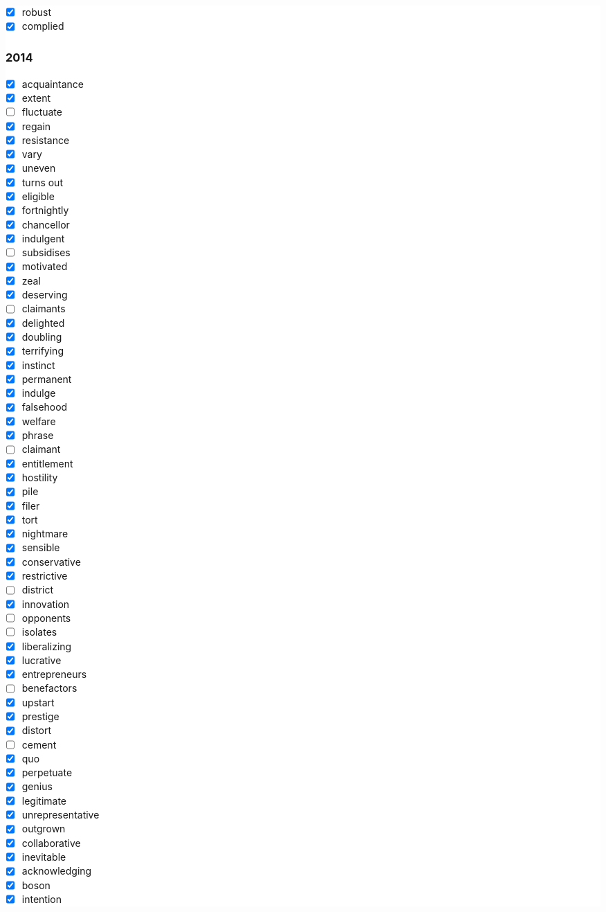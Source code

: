 - [x] robust
- [x] complied

### 2014
- [x] acquaintance
- [x] extent
- [ ] fluctuate
- [x] regain
- [x] resistance
- [x] vary
- [x] uneven
- [x] turns out
- [x] eligible
- [x] fortnightly
- [x] chancellor
- [x] indulgent
- [ ] subsidises
- [x] motivated
- [x] zeal
- [x] deserving
- [ ] claimants
- [x] delighted
- [x] doubling
- [x] terrifying
- [x] instinct
- [x] permanent
- [x] indulge
- [x] falsehood
- [x] welfare
- [x] phrase
- [ ] claimant
- [x] entitlement
- [x] hostility
- [x] pile
- [x] filer
- [x] tort
- [x] nightmare
- [x] sensible
- [x] conservative
- [x] restrictive
- [ ] district
- [x] innovation
- [ ] opponents
- [ ] isolates
- [x] liberalizing
- [x] lucrative
- [x] entrepreneurs
- [ ] benefactors
- [x] upstart
- [x] prestige
- [x] distort
- [ ] cement
- [x] quo
- [x] perpetuate
- [x] genius
- [x] legitimate
- [x] unrepresentative
- [x] outgrown
- [x] collaborative
- [x] inevitable
- [x] acknowledging
- [x] boson
- [x] intention
